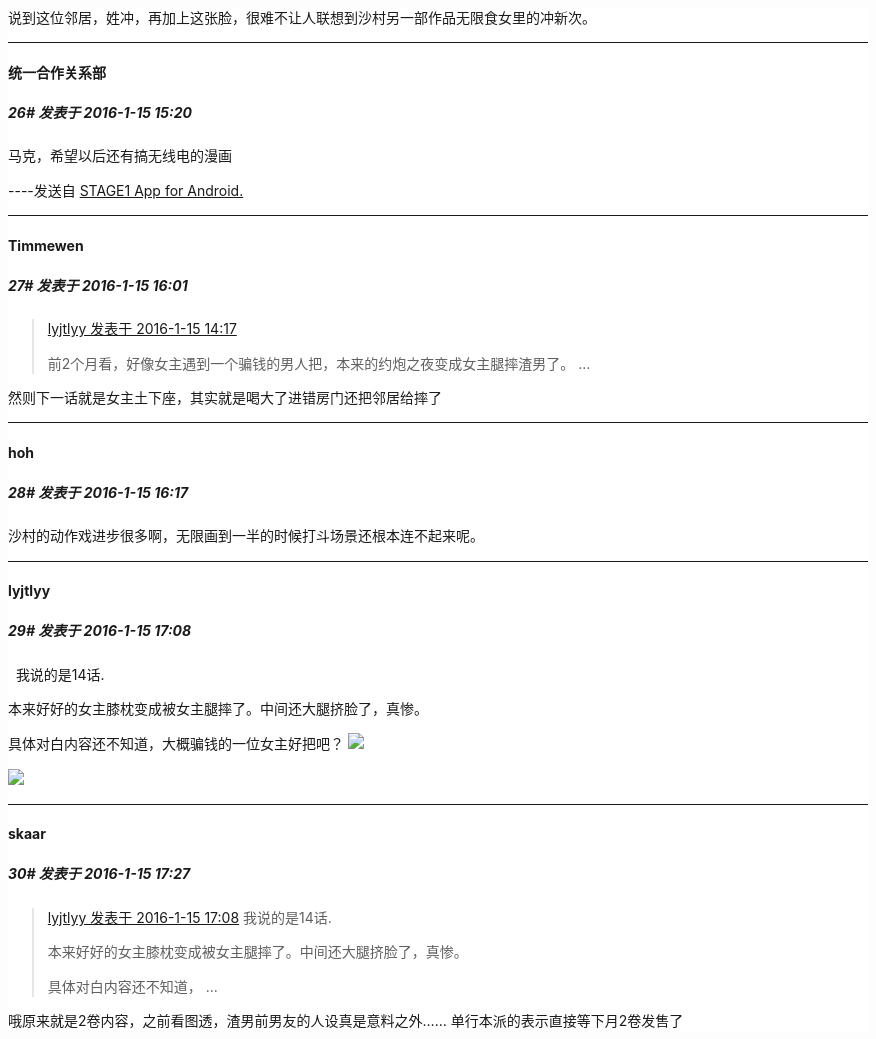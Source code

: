说到这位邻居，姓冲，再加上这张脸，很难不让人联想到沙村另一部作品无限食女里的冲新次。

*****

####  统一合作关系部  
##### 26#       发表于 2016-1-15 15:20

马克，希望以后还有搞无线电的漫画

----发送自 [STAGE1 App for Android.](http://stage1.5j4m.com/?1.17)

*****

####  Timmewen  
##### 27#       发表于 2016-1-15 16:01

<blockquote><a href="httphttps://bbs.saraba1st.com/2b/forum.php?mod=redirect&amp;goto=findpost&amp;pid=31320028&amp;ptid=1159960" target="_blank">lyjtlyy 发表于 2016-1-15 14:17</a>

前2个月看，好像女主遇到一个骗钱的男人把，本来的约炮之夜变成女主腿摔渣男了。 ...</blockquote>
然则下一话就是女主土下座，其实就是喝大了进错房门还把邻居给摔了

*****

####  hoh  
##### 28#       发表于 2016-1-15 16:17

沙村的动作戏进步很多啊，无限画到一半的时候打斗场景还根本连不起来呢。

*****

####  lyjtlyy  
##### 29#       发表于 2016-1-15 17:08

  我说的是14话.

 本来好好的女主膝枕变成被女主腿摔了。中间还大腿挤脸了，真惨。

具体对白内容还不知道，大概骗钱的一位女主好把吧？
<img src="http://i204.photobucket.com/albums/bb249/lyjtlyy/1_zpsvqjxj5hu.jpg" referrerpolicy="no-referrer">

<img src="http://i204.photobucket.com/albums/bb249/lyjtlyy/2_zpsw0yitdyf.jpg" referrerpolicy="no-referrer">

*****

####  skaar  
##### 30#       发表于 2016-1-15 17:27

<blockquote><a href="httphttps://bbs.saraba1st.com/2b/forum.php?mod=redirect&amp;goto=findpost&amp;pid=31321679&amp;ptid=1159960" target="_blank">lyjtlyy 发表于 2016-1-15 17:08</a>
我说的是14话.

 本来好好的女主膝枕变成被女主腿摔了。中间还大腿挤脸了，真惨。

具体对白内容还不知道， ...</blockquote>
哦原来就是2卷内容，之前看图透，渣男前男友的人设真是意料之外……
单行本派的表示直接等下月2卷发售了
